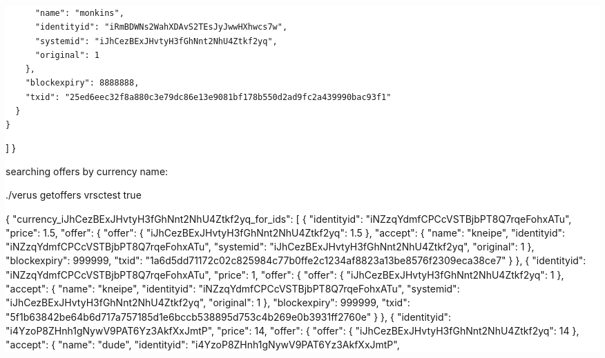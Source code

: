           "name": "monkins",
          "identityid": "iRmBDWNs2WahXDAvS2TEsJyJwwHXhwcs7w",
          "systemid": "iJhCezBExJHvtyH3fGhNnt2NhU4Ztkf2yq",
          "original": 1
        },
        "blockexpiry": 8888888,
        "txid": "25ed6eec32f8a880c3e79dc86e13e9081bf178b550d2ad9fc2a439990bac93f1"
      }
    }
  ]
}





searching offers by currency name:


./verus getoffers vrsctest true

{
  "currency_iJhCezBExJHvtyH3fGhNnt2NhU4Ztkf2yq_for_ids": [
    {
      "identityid": "iNZzqYdmfCPCcVSTBjbPT8Q7rqeFohxATu",
      "price": 1.5,
      "offer": {
        "offer": {
          "iJhCezBExJHvtyH3fGhNnt2NhU4Ztkf2yq": 1.5
        },
        "accept": {
          "name": "kneipe",
          "identityid": "iNZzqYdmfCPCcVSTBjbPT8Q7rqeFohxATu",
          "systemid": "iJhCezBExJHvtyH3fGhNnt2NhU4Ztkf2yq",
          "original": 1
        },
        "blockexpiry": 999999,
        "txid": "1a6d5dd71172c02c825984c77b0ffe2c1234af8823a13be8576f2309eca38ce7"
      }
    },
    {
      "identityid": "iNZzqYdmfCPCcVSTBjbPT8Q7rqeFohxATu",
      "price": 1,
      "offer": {
        "offer": {
          "iJhCezBExJHvtyH3fGhNnt2NhU4Ztkf2yq": 1
        },
        "accept": {
          "name": "kneipe",
          "identityid": "iNZzqYdmfCPCcVSTBjbPT8Q7rqeFohxATu",
          "systemid": "iJhCezBExJHvtyH3fGhNnt2NhU4Ztkf2yq",
          "original": 1
        },
        "blockexpiry": 999999,
        "txid": "5f1b63842be64b6d717a757185d1e6bccb538895d753c4b269e0b3931ff2760e"
      }
    },
    {
      "identityid": "i4YzoP8ZHnh1gNywV9PAT6Yz3AkfXxJmtP",
      "price": 14,
      "offer": {
        "offer": {
          "iJhCezBExJHvtyH3fGhNnt2NhU4Ztkf2yq": 14
        },
        "accept": {
          "name": "dude",
          "identityid": "i4YzoP8ZHnh1gNywV9PAT6Yz3AkfXxJmtP",